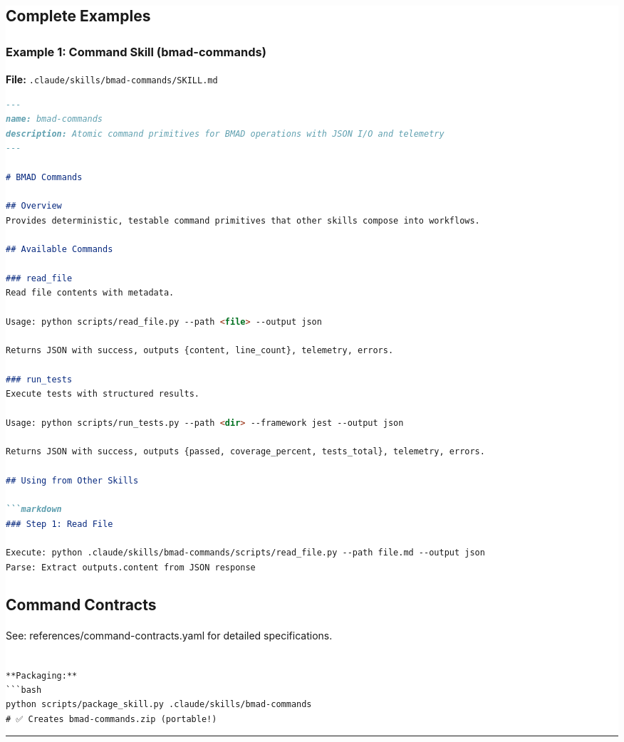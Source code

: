 
## Complete Examples

### Example 1: Command Skill (bmad-commands)

**File:** `.claude/skills/bmad-commands/SKILL.md`

```markdown
---
name: bmad-commands
description: Atomic command primitives for BMAD operations with JSON I/O and telemetry
---

# BMAD Commands

## Overview
Provides deterministic, testable command primitives that other skills compose into workflows.

## Available Commands

### read_file
Read file contents with metadata.

Usage: python scripts/read_file.py --path <file> --output json

Returns JSON with success, outputs {content, line_count}, telemetry, errors.

### run_tests
Execute tests with structured results.

Usage: python scripts/run_tests.py --path <dir> --framework jest --output json

Returns JSON with success, outputs {passed, coverage_percent, tests_total}, telemetry, errors.

## Using from Other Skills

```markdown
### Step 1: Read File

Execute: python .claude/skills/bmad-commands/scripts/read_file.py --path file.md --output json
Parse: Extract outputs.content from JSON response
```

## Command Contracts

See: references/command-contracts.yaml for detailed specifications.
```

**Packaging:**
```bash
python scripts/package_skill.py .claude/skills/bmad-commands
# ✅ Creates bmad-commands.zip (portable!)
```

---